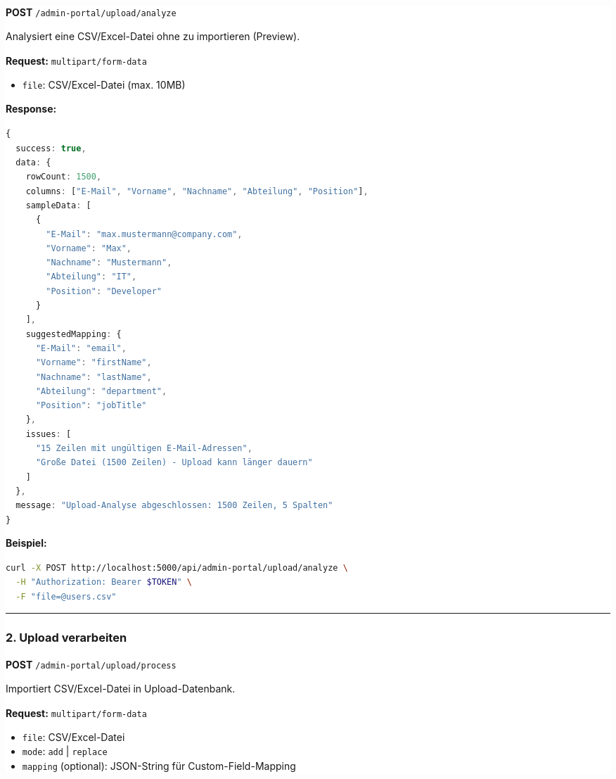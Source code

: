 **POST** `/admin-portal/upload/analyze`

Analysiert eine CSV/Excel-Datei ohne zu importieren (Preview).

**Request:** `multipart/form-data`
- `file`: CSV/Excel-Datei (max. 10MB)

**Response:**
```typescript
{
  success: true,
  data: {
    rowCount: 1500,
    columns: ["E-Mail", "Vorname", "Nachname", "Abteilung", "Position"],
    sampleData: [
      {
        "E-Mail": "max.mustermann@company.com",
        "Vorname": "Max", 
        "Nachname": "Mustermann",
        "Abteilung": "IT",
        "Position": "Developer"
      }
    ],
    suggestedMapping: {
      "E-Mail": "email",
      "Vorname": "firstName", 
      "Nachname": "lastName",
      "Abteilung": "department",
      "Position": "jobTitle"
    },
    issues: [
      "15 Zeilen mit ungültigen E-Mail-Adressen",
      "Große Datei (1500 Zeilen) - Upload kann länger dauern"
    ]
  },
  message: "Upload-Analyse abgeschlossen: 1500 Zeilen, 5 Spalten"
}
```

**Beispiel:**
```bash
curl -X POST http://localhost:5000/api/admin-portal/upload/analyze \
  -H "Authorization: Bearer $TOKEN" \
  -F "file=@users.csv"
```

---

### 2. Upload verarbeiten

**POST** `/admin-portal/upload/process`

Importiert CSV/Excel-Datei in Upload-Datenbank.

**Request:** `multipart/form-data`
- `file`: CSV/Excel-Datei
- `mode`: `add` | `replace`
- `mapping` (optional): JSON-String für Custom-Field-Mapping
